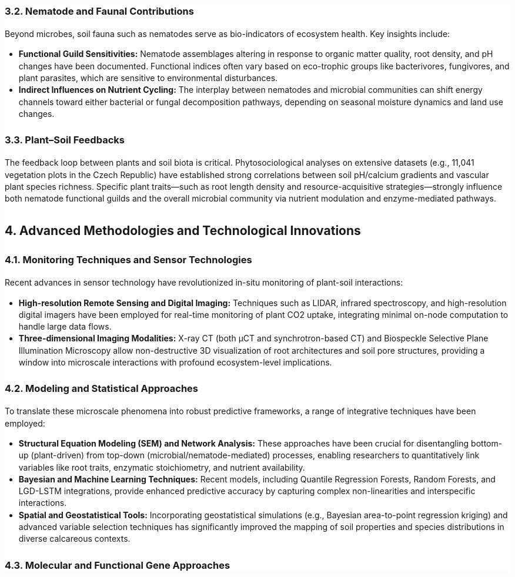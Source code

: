 ### 3.2. Nematode and Faunal Contributions

Beyond microbes, soil fauna such as nematodes serve as bio-indicators of ecosystem health. Key insights include:

- **Functional Guild Sensitivities:** Nematode assemblages altering in response to organic matter quality, root density, and pH changes have been documented. Functional indices often vary based on eco-trophic groups like bacterivores, fungivores, and plant parasites, which are sensitive to environmental disturbances.
- **Indirect Influences on Nutrient Cycling:** The interplay between nematodes and microbial communities can shift energy channels toward either bacterial or fungal decomposition pathways, depending on seasonal moisture dynamics and land use changes.

### 3.3. Plant–Soil Feedbacks

The feedback loop between plants and soil biota is critical. Phytosociological analyses on extensive datasets (e.g., 11,041 vegetation plots in the Czech Republic) have established strong correlations between soil pH/calcium gradients and vascular plant species richness. Specific plant traits—such as root length density and resource-acquisitive strategies—strongly influence both nematode functional guilds and the overall microbial community via nutrient modulation and enzyme-mediated pathways.

## 4. Advanced Methodologies and Technological Innovations

### 4.1. Monitoring Techniques and Sensor Technologies

Recent advances in sensor technology have revolutionized in-situ monitoring of plant-soil interactions:

- **High-resolution Remote Sensing and Digital Imaging:** Techniques such as LIDAR, infrared spectroscopy, and high-resolution digital imagers have been employed for real-time monitoring of plant CO2 uptake, integrating minimal on-node computation to handle large data flows.
- **Three-dimensional Imaging Modalities:** X-ray CT (both μCT and synchrotron-based CT) and Biospeckle Selective Plane Illumination Microscopy allow non-destructive 3D visualization of root architectures and soil pore structures, providing a window into microscale interactions with profound ecosystem-level implications.

### 4.2. Modeling and Statistical Approaches

To translate these microscale phenomena into robust predictive frameworks, a range of integrative techniques have been employed:

- **Structural Equation Modeling (SEM) and Network Analysis:** These approaches have been crucial for disentangling bottom-up (plant-driven) from top-down (microbial/nematode-mediated) processes, enabling researchers to quantitatively link variables like root traits, enzymatic stoichiometry, and nutrient availability.
- **Bayesian and Machine Learning Techniques:** Recent models, including Quantile Regression Forests, Random Forests, and LGD-LSTM integrations, provide enhanced predictive accuracy by capturing complex non-linearities and interspecific interactions.
- **Spatial and Geostatistical Tools:** Incorporating geostatistical simulations (e.g., Bayesian area-to-point regression kriging) and advanced variable selection techniques has significantly improved the mapping of soil properties and species distributions in diverse calcareous contexts.

### 4.3. Molecular and Functional Gene Approaches

